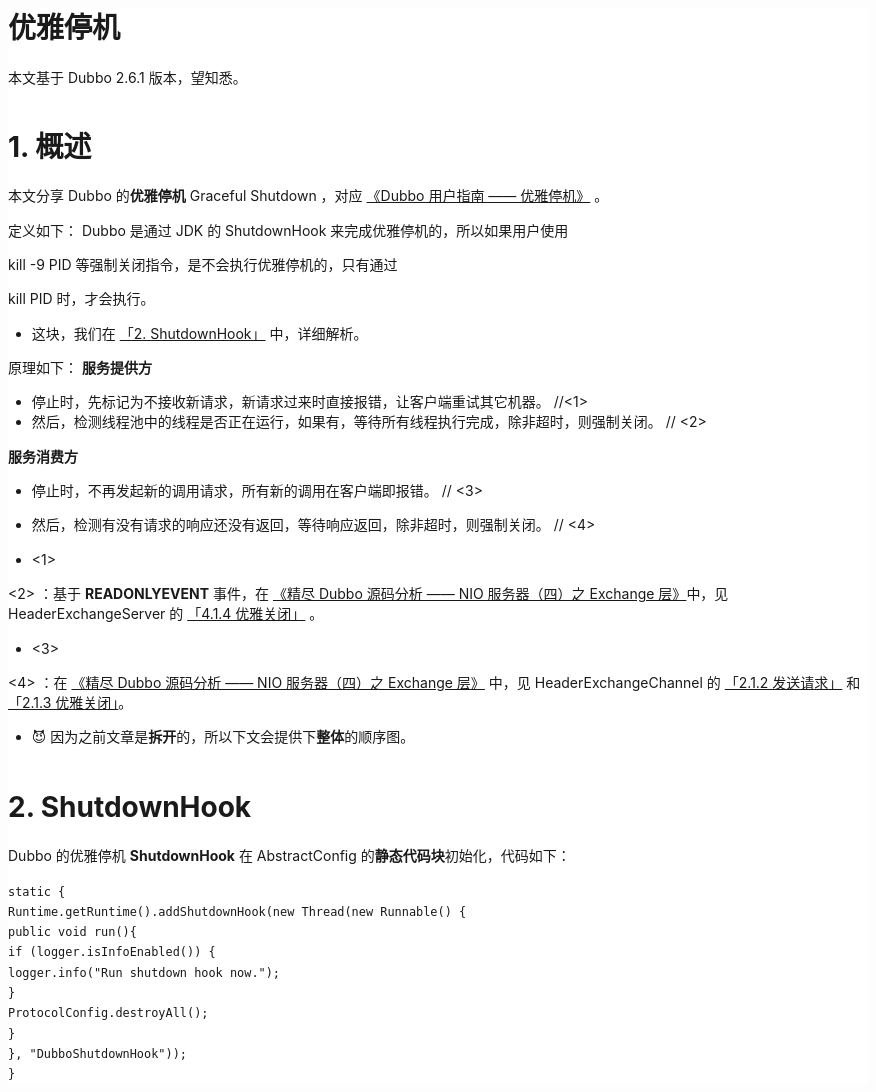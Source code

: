 # 优雅停机

本文基于 Dubbo 2.6.1 版本，望知悉。

# 1. 概述

本文分享 Dubbo 的**优雅停机** Graceful Shutdown ，对应 [《Dubbo 用户指南 —— 优雅停机》](http://dubbo.apache.org/zh-cn/docs/user/demos/graceful-shutdown.html) 。

定义如下：
Dubbo 是通过 JDK 的 ShutdownHook 来完成优雅停机的，所以如果用户使用

kill -9 PID
等强制关闭指令，是不会执行优雅停机的，只有通过

kill PID
时，才会执行。

- 这块，我们在 [「2. ShutdownHook」](http://svip.iocoder.cn/Dubbo/graceful-shutdown/) 中，详细解析。

原理如下：
**服务提供方**

- 停止时，先标记为不接收新请求，新请求过来时直接报错，让客户端重试其它机器。 //<1>
- 然后，检测线程池中的线程是否正在运行，如果有，等待所有线程执行完成，除非超时，则强制关闭。 // <2>

**服务消费方**

- 停止时，不再发起新的调用请求，所有新的调用在客户端即报错。 // <3>
- 然后，检测有没有请求的响应还没有返回，等待响应返回，除非超时，则强制关闭。 // <4>

- <1>

<2>
：基于 **READONLYEVENT** 事件，在 [《精尽 Dubbo 源码分析 —— NIO 服务器（四）之 Exchange 层》](http://svip.iocoder.cn/Dubbo/remoting-api-exchange/?self)中，见 HeaderExchangeServer 的 [「4.1.4 优雅关闭」](http://svip.iocoder.cn/Dubbo/graceful-shutdown/) 。

- <3>

<4>
：在 [《精尽 Dubbo 源码分析 —— NIO 服务器（四）之 Exchange 层》](http://svip.iocoder.cn/Dubbo/remoting-api-exchange/?self) 中，见 HeaderExchangeChannel 的 [「2.1.2 发送请求」](http://svip.iocoder.cn/Dubbo/graceful-shutdown/) 和 [「2.1.3 优雅关闭」](http://svip.iocoder.cn/Dubbo/graceful-shutdown/)。

- 😈 因为之前文章是**拆开**的，所以下文会提供下**整体**的顺序图。

# 2. ShutdownHook

Dubbo 的优雅停机 **ShutdownHook** 在 AbstractConfig 的**静态代码块**初始化，代码如下：

```
static {
Runtime.getRuntime().addShutdownHook(new Thread(new Runnable() {
public void run(){
if (logger.isInfoEnabled()) {
logger.info("Run shutdown hook now.");
}
ProtocolConfig.destroyAll();
}
}, "DubboShutdownHook"));
}
```
